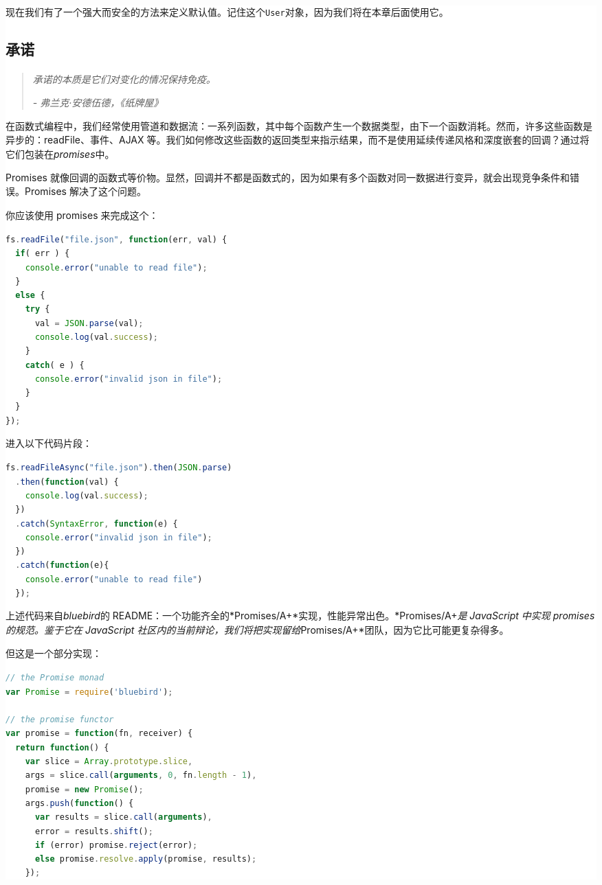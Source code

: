 现在我们有了一个强大而安全的方法来定义默认值。记住这个`User`对象，因为我们将在本章后面使用它。

## 承诺

> *承诺的本质是它们对变化的情况保持免疫。*
> 
> *- 弗兰克·安德伍德，《纸牌屋》*

在函数式编程中，我们经常使用管道和数据流：一系列函数，其中每个函数产生一个数据类型，由下一个函数消耗。然而，许多这些函数是异步的：readFile、事件、AJAX 等。我们如何修改这些函数的返回类型来指示结果，而不是使用延续传递风格和深度嵌套的回调？通过将它们包装在*promises*中。

Promises 就像回调的函数式等价物。显然，回调并不都是函数式的，因为如果有多个函数对同一数据进行变异，就会出现竞争条件和错误。Promises 解决了这个问题。

你应该使用 promises 来完成这个：

```js
fs.readFile("file.json", function(err, val) {
  if( err ) {
    console.error("unable to read file");
  }
  else {
    try {
      val = JSON.parse(val);
      console.log(val.success);
    }
    catch( e ) {
      console.error("invalid json in file");
    }
  }
});
```

进入以下代码片段：

```js
fs.readFileAsync("file.json").then(JSON.parse)
  .then(function(val) {
    console.log(val.success);
  })
  .catch(SyntaxError, function(e) {
    console.error("invalid json in file");
  })
  .catch(function(e){
    console.error("unable to read file")
  });
```

上述代码来自*bluebird*的 README：一个功能齐全的*Promises/A+*实现，性能异常出色。*Promises/A+*是 JavaScript 中实现 promises 的规范。鉴于它在 JavaScript 社区内的当前辩论，我们将把实现留给*Promises/A+*团队，因为它比可能更复杂得多。

但这是一个部分实现：

```js
// the Promise monad
var Promise = require('bluebird');

// the promise functor
var promise = function(fn, receiver) {
  return function() {
    var slice = Array.prototype.slice,
    args = slice.call(arguments, 0, fn.length - 1),
    promise = new Promise();
    args.push(function() {
      var results = slice.call(arguments),
      error = results.shift();
      if (error) promise.reject(error);
      else promise.resolve.apply(promise, results);
    });
```